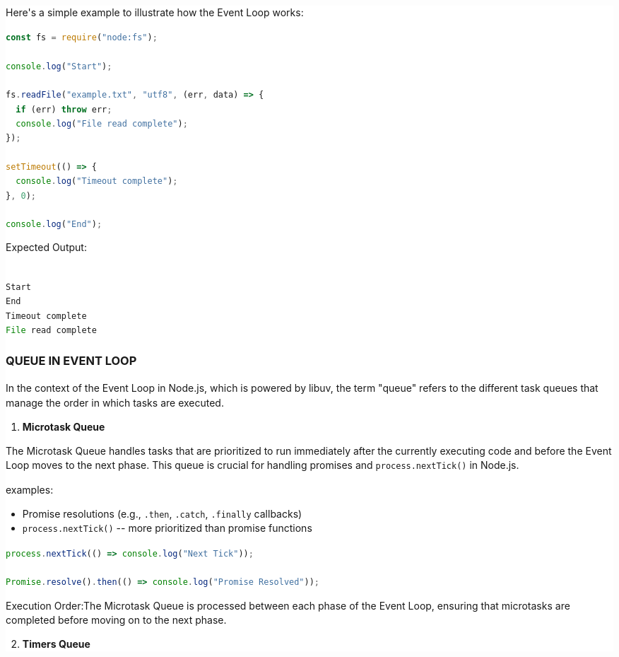 Here's a simple example to illustrate how the Event Loop works:

```js
const fs = require("node:fs");

console.log("Start");

fs.readFile("example.txt", "utf8", (err, data) => {
  if (err) throw err;
  console.log("File read complete");
});

setTimeout(() => {
  console.log("Timeout complete");
}, 0);

console.log("End");
```

Expected Output:

```js

Start
End
Timeout complete
File read complete

```

### QUEUE IN EVENT LOOP

In the context of the Event Loop in Node.js, which is powered by libuv, the term "queue" refers to the different task queues that manage the order in which tasks are executed.

1. **Microtask Queue**

The Microtask Queue handles tasks that are prioritized to run immediately after the currently executing code and before the Event Loop moves to the next phase. This queue is crucial for handling promises and `process.nextTick()` in Node.js.

examples:

- Promise resolutions (e.g., `.then`, `.catch`, `.finally` callbacks)
- `process.nextTick()` -- more prioritized than promise functions

```js
process.nextTick(() => console.log("Next Tick"));

Promise.resolve().then(() => console.log("Promise Resolved"));
```

Execution Order:The Microtask Queue is processed between each phase of the Event Loop, ensuring that microtasks are completed before moving on to the next phase.

2. **Timers Queue**
